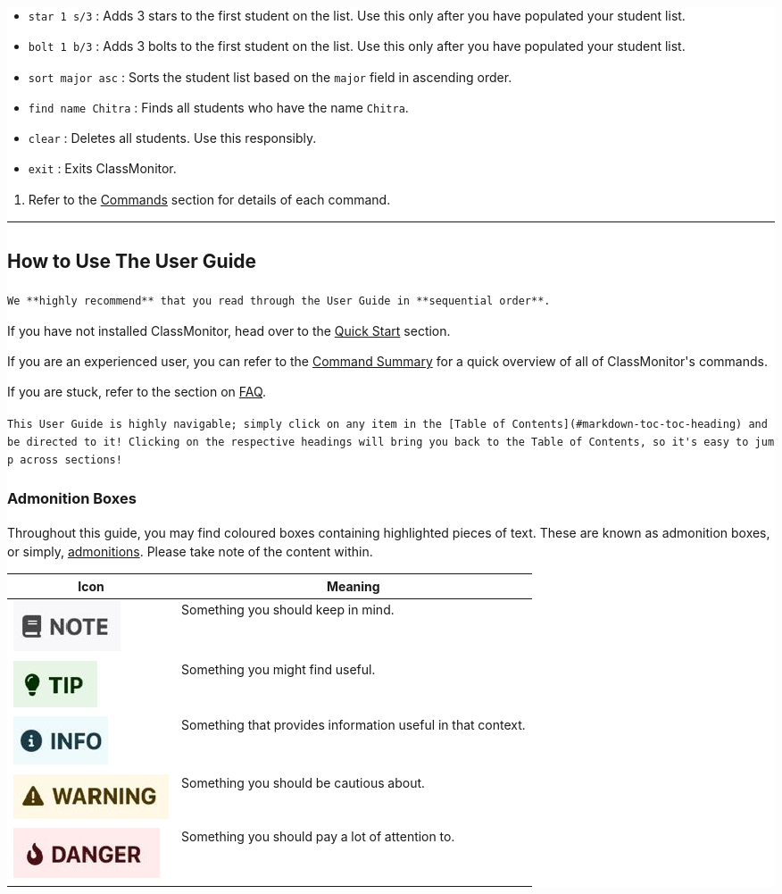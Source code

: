    * `star 1 s/3` : Adds 3 stars to the first student on the list. Use this only after you have populated your student list.

   * `bolt 1 b/3` : Adds 3 bolts to the first student on the list. Use this only after you have populated your student list.

   * `sort major asc` : Sorts the student list based on the `major` field in ascending order.

   * `find name Chitra` : Finds all students who have the name `Chitra`.

   * `clear` : Deletes all students. Use this responsibly.

   * `exit` : Exits ClassMonitor.

1. Refer to the [Commands](#commands) section for details of each command.

--------------------------------------------------------------------------------------------------------------------
## How to Use The User Guide

```note
We **highly recommend** that you read through the User Guide in **sequential order**.
```

If you have not installed ClassMonitor, head over to the [Quick Start](#quick-start) section.

If you are an experienced user, you can refer to the [Command Summary](#command-summary) for a quick overview of all of ClassMonitor's commands.

If you are stuck, refer to the section on [FAQ](#faq).

```tip
This User Guide is highly navigable; simply click on any item in the [Table of Contents](#markdown-toc-toc-heading) and be directed to it! Clicking on the respective headings will bring you back to the Table of Contents, so it's easy to jump across sections!
```

### Admonition Boxes

Throughout this guide, you may find coloured boxes containing highlighted pieces of text. These are known as admonition boxes, or simply, [admonitions](#glossary-admonitions). Please take note of the content within.

| Icon                           | Meaning                                                     |
|--------------------------------|-------------------------------------------------------------|
| ![Note](images/Note.png)       | Something you should keep in mind.                          |
| ![Tip](images/Tip.png)         | Something you might find useful.                            |
| ![Info](images/Info.png)       | Something that provides information useful in that context. |
| ![Warning](images/Warning.png) | Something you should be cautious about.                     |
| ![Danger](images/Danger.png)   | Something you should pay a lot of attention to.             |
